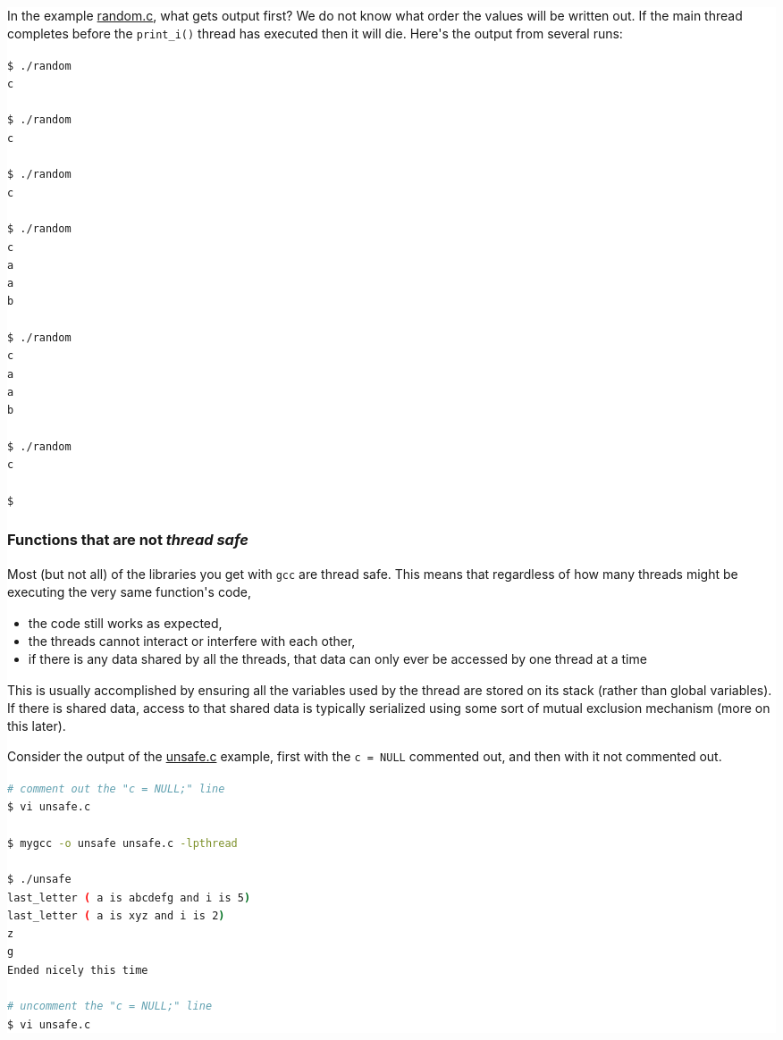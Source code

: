 In the example [random.c](https://github.com/cs50dartmouth21FS1/examples/blob/main/threads/random.c), what gets output first?
We do not know what order the values will be written out.
If the main thread completes before the `print_i()` thread has executed then it will die.
Here's the output from several runs:

```bash
$ ./random
c

$ ./random
c

$ ./random
c

$ ./random
c
a
a
b

$ ./random
c
a
a
b

$ ./random
c

$ 
```

### Functions that are not *thread safe*

Most (but not all) of the libraries you get with `gcc` are thread safe.
This means that regardless of how many threads might be executing the very same function's code,

-   the code still works as expected,
-   the threads cannot interact or interfere with each other,
-   if there is any data shared by all the threads, that data can only ever be accessed by one thread at a time

This is usually accomplished by ensuring all the variables used by the thread are stored on its stack (rather than global variables).
If there is shared data, access to that shared data is typically serialized using some sort of mutual exclusion mechanism (more on this later).

Consider the output of the [unsafe.c](https://github.com/cs50dartmouth21FS1/examples/blob/main/threads/unsafe.c) example, first with the `c = NULL` commented out, and then with it not commented out.

```bash
# comment out the "c = NULL;" line
$ vi unsafe.c

$ mygcc -o unsafe unsafe.c -lpthread

$ ./unsafe
last_letter ( a is abcdefg and i is 5)
last_letter ( a is xyz and i is 2)
z
g
Ended nicely this time

# uncomment the "c = NULL;" line
$ vi unsafe.c
```